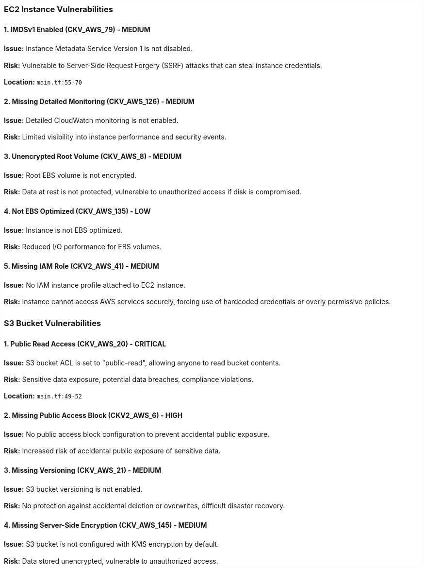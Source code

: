 ### EC2 Instance Vulnerabilities

#### 1. IMDSv1 Enabled (CKV_AWS_79) - MEDIUM
**Issue:** Instance Metadata Service Version 1 is not disabled.

**Risk:** Vulnerable to Server-Side Request Forgery (SSRF) attacks that can steal instance credentials.

**Location:** `main.tf:55-70`

#### 2. Missing Detailed Monitoring (CKV_AWS_126) - MEDIUM
**Issue:** Detailed CloudWatch monitoring is not enabled.

**Risk:** Limited visibility into instance performance and security events.

#### 3. Unencrypted Root Volume (CKV_AWS_8) - MEDIUM
**Issue:** Root EBS volume is not encrypted.

**Risk:** Data at rest is not protected, vulnerable to unauthorized access if disk is compromised.

#### 4. Not EBS Optimized (CKV_AWS_135) - LOW
**Issue:** Instance is not EBS optimized.

**Risk:** Reduced I/O performance for EBS volumes.

#### 5. Missing IAM Role (CKV2_AWS_41) - MEDIUM
**Issue:** No IAM instance profile attached to EC2 instance.

**Risk:** Instance cannot access AWS services securely, forcing use of hardcoded credentials or overly permissive policies.

### S3 Bucket Vulnerabilities

#### 1. Public Read Access (CKV_AWS_20) - CRITICAL
**Issue:** S3 bucket ACL is set to "public-read", allowing anyone to read bucket contents.

**Risk:** Sensitive data exposure, potential data breaches, compliance violations.

**Location:** `main.tf:49-52`

#### 2. Missing Public Access Block (CKV2_AWS_6) - HIGH
**Issue:** No public access block configuration to prevent accidental public exposure.

**Risk:** Increased risk of accidental public exposure of sensitive data.

#### 3. Missing Versioning (CKV_AWS_21) - MEDIUM
**Issue:** S3 bucket versioning is not enabled.

**Risk:** No protection against accidental deletion or overwrites, difficult disaster recovery.

#### 4. Missing Server-Side Encryption (CKV_AWS_145) - MEDIUM
**Issue:** S3 bucket is not configured with KMS encryption by default.

**Risk:** Data stored unencrypted, vulnerable to unauthorized access.
